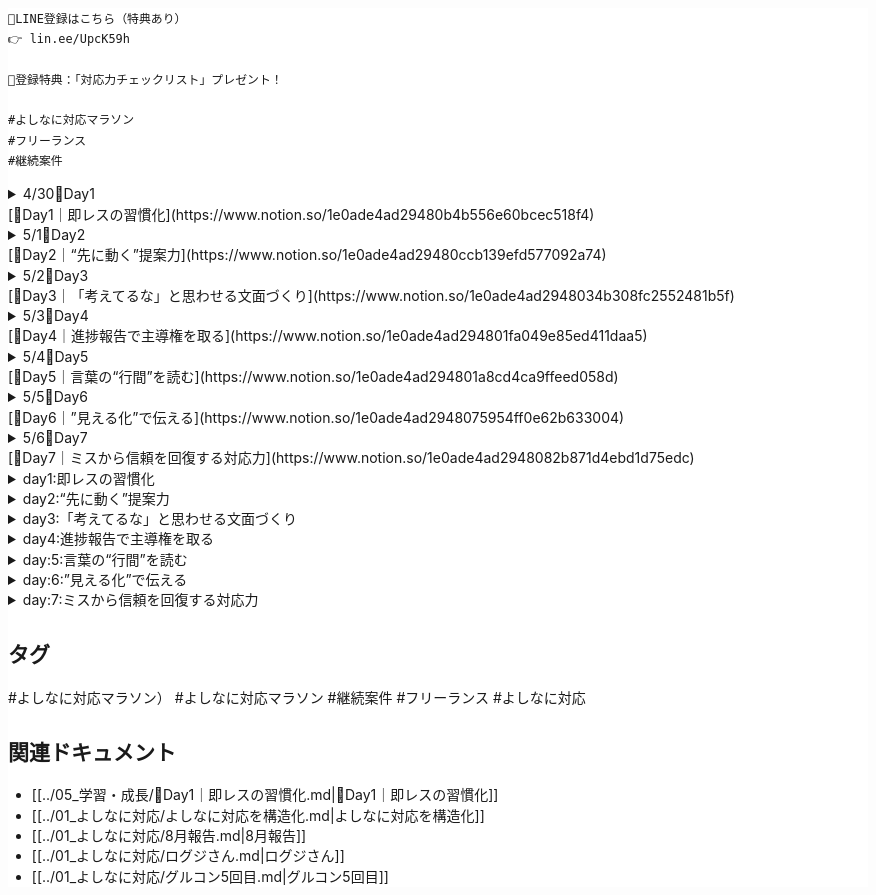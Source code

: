   ```plain text
🔻LINE登録はこちら（特典あり）
👉 lin.ee/UpcK59h

🎁登録特典：「対応力チェックリスト」プレゼント！

#よしなに対応マラソン
#フリーランス
#継続案件
  ```
<details><summary>4/30🔹Day1</summary></details>
  [🔹Day1｜即レスの習慣化](https://www.notion.so/1e0ade4ad29480b4b556e60bcec518f4) 
<details><summary>5/1🔹Day2</summary></details>
  [🔹Day2｜“先に動く”提案力](https://www.notion.so/1e0ade4ad29480ccb139efd577092a74) 
<details><summary>5/2🔹Day3</summary></details>
  [🔹Day3｜「考えてるな」と思わせる文面づくり](https://www.notion.so/1e0ade4ad2948034b308fc2552481b5f) 
<details><summary>5/3🔹Day4</summary></details>
  [🔹Day4｜進捗報告で主導権を取る](https://www.notion.so/1e0ade4ad294801fa049e85ed411daa5) 
<details><summary>5/4🔹Day5</summary></details>
  [🔹Day5｜言葉の“行間”を読む](https://www.notion.so/1e0ade4ad294801a8cd4ca9ffeed058d) 
<details><summary>5/5🔹Day6</summary></details>
  [🔹Day6｜”見える化”で伝える](https://www.notion.so/1e0ade4ad2948075954ff0e62b633004) 
<details><summary>5/6🔹Day7</summary></details>
  [🔹Day7｜ミスから信頼を回復する対応力](https://www.notion.so/1e0ade4ad2948082b871d4ebd1d75edc) 
  <details><summary>day1:即レスの習慣化</summary></details>
  <details><summary>day2:“先に動く”提案力</summary></details>
  <details><summary>day3:「考えてるな」と思わせる文面づくり</summary></details>
  <details><summary>day4:進捗報告で主導権を取る</summary></details>
  <details><summary>day:5:言葉の“行間”を読む</summary></details>
  <details><summary>day:6:”見える化”で伝える</summary></details>
  <details><summary>day:7:ミスから信頼を回復する対応力</summary></details>

## タグ

#よしなに対応マラソン） #よしなに対応マラソン #継続案件 #フリーランス #よしなに対応 

## 関連ドキュメント

- [[../05_学習・成長/🔹Day1｜即レスの習慣化.md|🔹Day1｜即レスの習慣化]]
- [[../01_よしなに対応/よしなに対応を構造化.md|よしなに対応を構造化]]
- [[../01_よしなに対応/8月報告.md|8月報告]]
- [[../01_よしなに対応/ログジさん.md|ログジさん]]
- [[../01_よしなに対応/グルコン5回目.md|グルコン5回目]]
